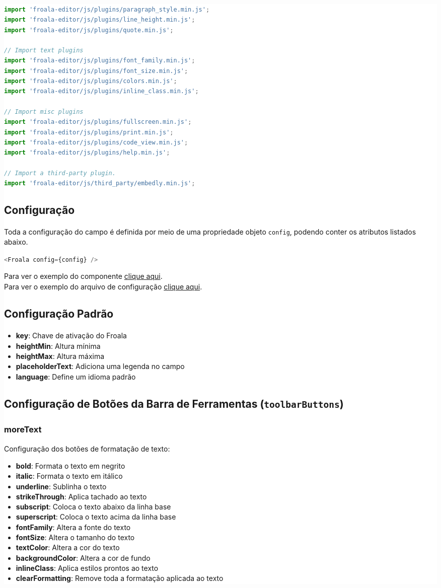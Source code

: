 ```javascript
import 'froala-editor/js/plugins/paragraph_style.min.js';
import 'froala-editor/js/plugins/line_height.min.js';
import 'froala-editor/js/plugins/quote.min.js';

// Import text plugins
import 'froala-editor/js/plugins/font_family.min.js';
import 'froala-editor/js/plugins/font_size.min.js';
import 'froala-editor/js/plugins/colors.min.js';
import 'froala-editor/js/plugins/inline_class.min.js';

// Import misc plugins
import 'froala-editor/js/plugins/fullscreen.min.js';
import 'froala-editor/js/plugins/print.min.js';
import 'froala-editor/js/plugins/code_view.min.js';
import 'froala-editor/js/plugins/help.min.js';

// Import a third-party plugin.
import 'froala-editor/js/third_party/embedly.min.js';
```

## Configuração

Toda a configuração do campo é definida por meio de uma propriedade objeto `config`, podendo conter os atributos listados abaixo.

```javascript
<Froala config={config} />
```

Para ver o exemplo do componente [clique aqui](./src/editor.tsx). <br />
Para ver o exemplo do arquivo de configuração [clique aqui](./src/data.ts).

## Configuração Padrão

- **key**: Chave de ativação do Froala
- **heightMin**: Altura mínima
- **heightMax**: Altura máxima
- **placeholderText**: Adiciona uma legenda no campo
- **language**: Define um idioma padrão

## Configuração de Botões da Barra de Ferramentas (`toolbarButtons`)

### moreText
Configuração dos botões de formatação de texto:
- **bold**: Formata o texto em negrito
- **italic**: Formata o texto em itálico
- **underline**: Sublinha o texto
- **strikeThrough**: Aplica tachado ao texto
- **subscript**: Coloca o texto abaixo da linha base
- **superscript**: Coloca o texto acima da linha base
- **fontFamily**: Altera a fonte do texto
- **fontSize**: Altera o tamanho do texto
- **textColor**: Altera a cor do texto
- **backgroundColor**: Altera a cor de fundo
- **inlineClass**: Aplica estilos prontos ao texto
- **clearFormatting**: Remove toda a formatação aplicada ao texto
